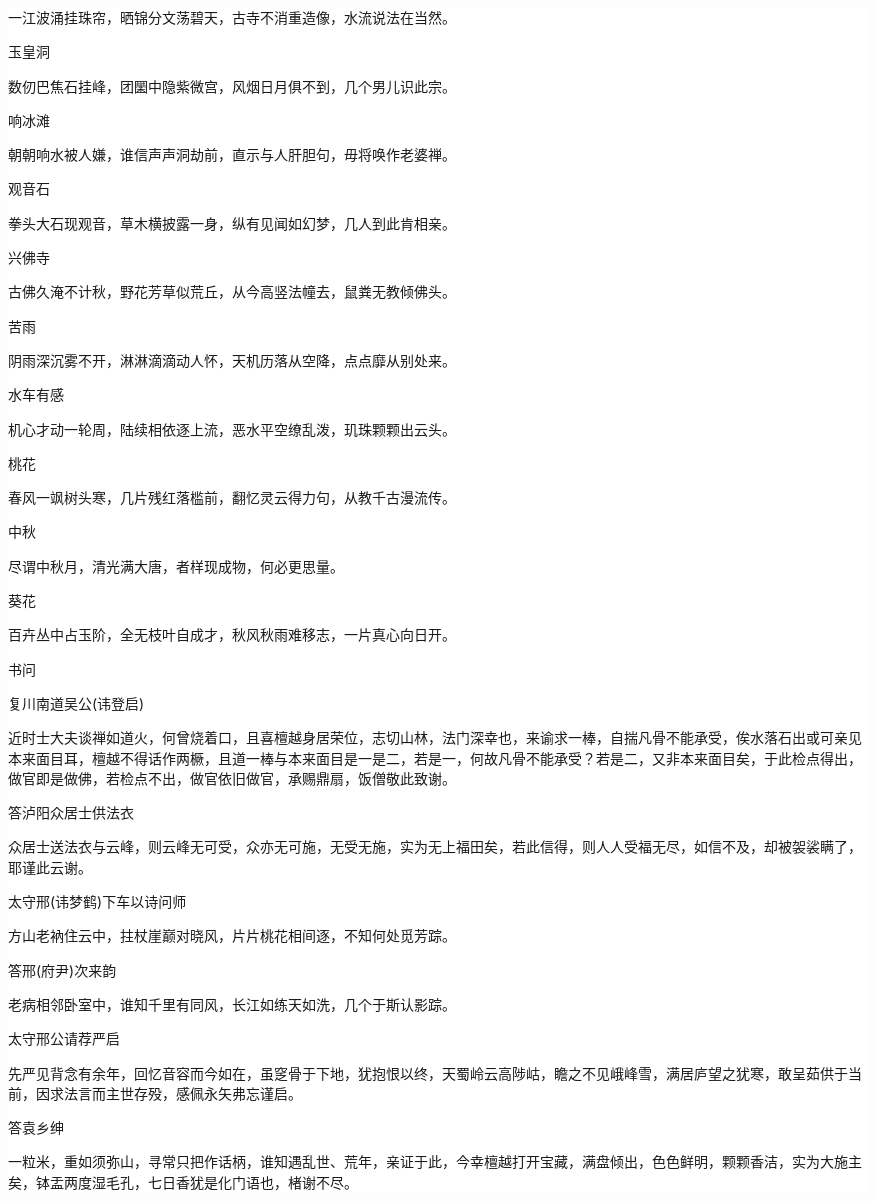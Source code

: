 一江波涌挂珠帘，晒锦分文荡碧天，古寺不消重造像，水流说法在当然。  

玉皇洞  

数仞巴焦石挂峰，团圞中隐紫微宫，风烟日月俱不到，几个男儿识此宗。  

响冰滩  

朝朝响水被人嫌，谁信声声洞劫前，直示与人肝胆句，毋将唤作老婆禅。  

观音石  

拳头大石现观音，草木横披露一身，纵有见闻如幻梦，几人到此肯相亲。  

兴佛寺  

古佛久淹不计秋，野花芳草似荒丘，从今高竖法幢去，鼠粪无教倾佛头。  

苦雨  

阴雨深沉雾不开，淋淋滴滴动人怀，天机历落从空降，点点靡从别处来。  

水车有感  

机心才动一轮周，陆续相依逐上流，恶水平空缭乱泼，玑珠颗颗出云头。  

桃花  

春风一飒树头寒，几片残红落槛前，翻忆灵云得力句，从教千古漫流传。  

中秋  

尽谓中秋月，清光满大唐，者样现成物，何必更思量。  

葵花  

百卉丛中占玉阶，全无枝叶自成才，秋风秋雨难移志，一片真心向日开。  

书问  

复川南道吴公(讳登启)  

近时士大夫谈禅如道火，何曾烧着口，且喜檀越身居荣位，志切山林，法门深幸也，来谕求一棒，自揣凡骨不能承受，俟水落石出或可亲见本来面目耳，檀越不得话作两橛，且道一棒与本来面目是一是二，若是一，何故凡骨不能承受？若是二，又非本来面目矣，于此检点得出，做官即是做佛，若检点不出，做官依旧做官，承赐鼎扇，饭僧敬此致谢。  

答泸阳众居士供法衣  

众居士送法衣与云峰，则云峰无可受，众亦无可施，无受无施，实为无上福田矣，若此信得，则人人受福无尽，如信不及，却被袈裟瞒了，耶谨此云谢。  

太守邢(讳梦鹤)下车以诗问师  

方山老衲住云中，拄杖崖巅对晓风，片片桃花相间逐，不知何处觅芳踪。  

答邢(府尹)次来韵  

老病相邻卧室中，谁知千里有同风，长江如练天如洗，几个于斯认影踪。  

太守邢公请荐严启  

先严见背念有余年，回忆音容而今如在，虽窆骨于下地，犹抱恨以终，天蜀岭云高陟岵，瞻之不见峨峰雪，满居庐望之犹寒，敢呈茹供于当前，因求法言而主世存殁，感佩永矢弗忘谨启。  

答袁乡绅  

一粒米，重如须弥山，寻常只把作话柄，谁知遇乱世、荒年，亲证于此，今幸檀越打开宝藏，满盘倾出，色色鲜明，颗颗香洁，实为大施主矣，钵盂两度湿毛孔，七日香犹是化门语也，楮谢不尽。  
